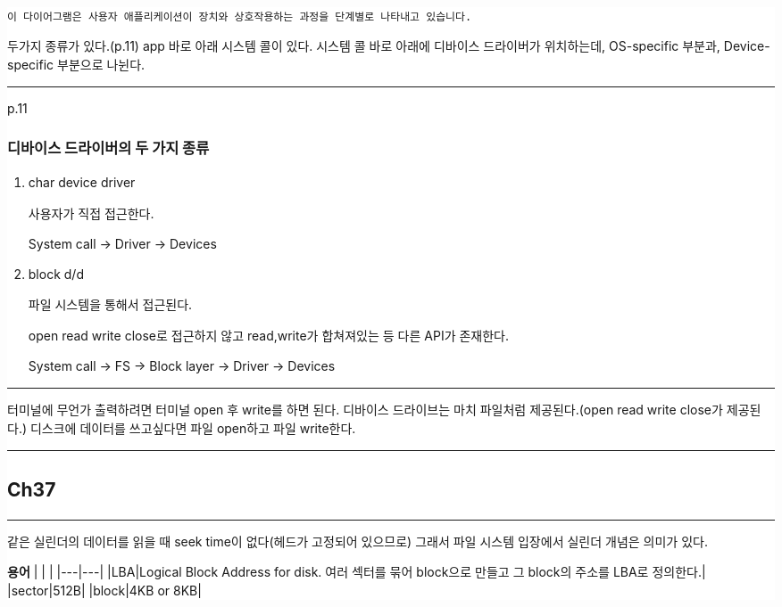     이 다이어그램은 사용자 애플리케이션이 장치와 상호작용하는 과정을 단계별로 나타내고 있습니다.
    
두가지 종류가 있다.(p.11)
app 바로 아래 시스템 콜이 있다.
시스템 콜 바로 아래에 디바이스 드라이버가 위치하는데, OS-specific 부분과, Device-specific 부분으로 나뉜다.
  
---
p.11
### 디바이스 드라이버의 두 가지 종류
1. char device driver
    
    사용자가 직접 접근한다.
    
    System call → Driver → Devices
    
      
    
2. block d/d
    
    파일 시스템을 통해서 접근된다.
    
    open read write close로 접근하지 않고 read,write가 합쳐져있는 등 다른 API가 존재한다.
    
    System call → FS → Block layer → Driver → Devices
    
---
터미널에 무언가 출력하려면 터미널 open 후 write를 하면 된다.
디바이스 드라이브는 마치 파일처럼 제공된다.(open read write close가 제공된다.)
디스크에 데이터를 쓰고싶다면 파일 open하고 파일 write한다.
  
---
## Ch37
---
같은 실린더의 데이터를 읽을 때 seek time이 없다(헤드가 고정되어 있으므로)
그래서 파일 시스템 입장에서 실린더 개념은 의미가 있다.
  
**용어**
|   |   |
|---|---|
|LBA|Logical Block Address for disk. 여러 섹터를 묶어 block으로 만들고 그 block의 주소를 LBA로 정의한다.|
|sector|512B|
|block|4KB or 8KB|